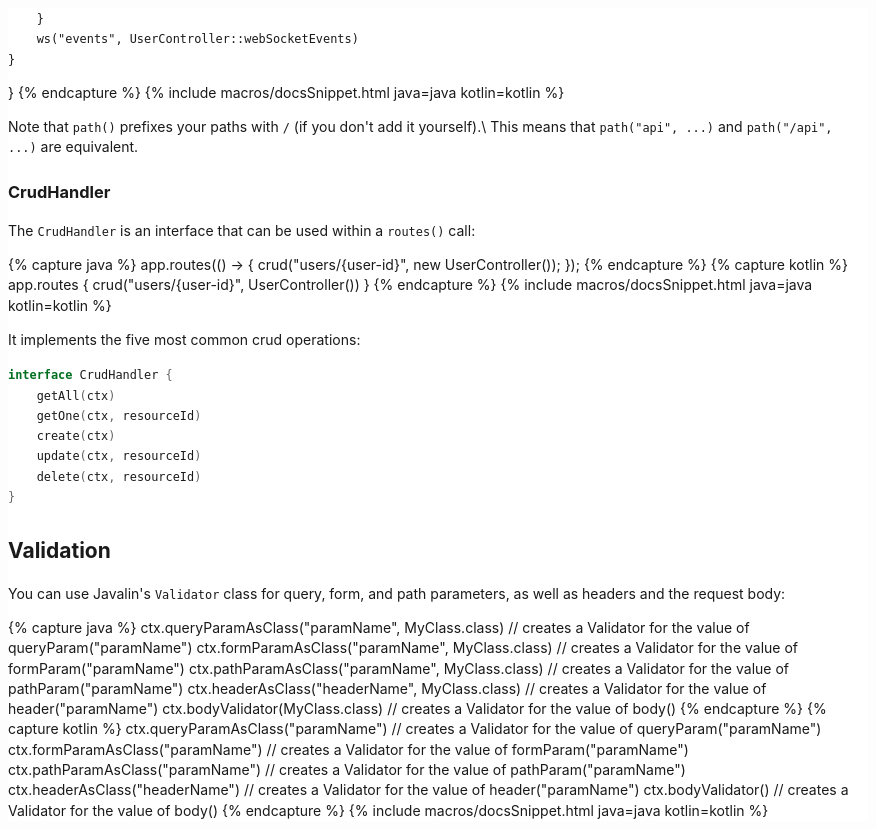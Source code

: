         }
        ws("events", UserController::webSocketEvents)
    }
}
{% endcapture %}
{% include macros/docsSnippet.html java=java kotlin=kotlin %}

Note that `path()` prefixes your paths with `/` (if you don't add it yourself).\\
This means that `path("api", ...)` and `path("/api", ...)` are equivalent.

### CrudHandler
The `CrudHandler` is an interface that can be used within a `routes()` call:

{% capture java %}
app.routes(() -> {
    crud("users/{user-id}", new UserController());
});
{% endcapture %}
{% capture kotlin %}
app.routes {
    crud("users/{user-id}", UserController())
}
{% endcapture %}
{% include macros/docsSnippet.html java=java kotlin=kotlin %}

It implements the five most common crud operations:
```kotlin
interface CrudHandler {
    getAll(ctx)
    getOne(ctx, resourceId)
    create(ctx)
    update(ctx, resourceId)
    delete(ctx, resourceId)
}
```

## Validation
You can use Javalin's `Validator` class for query, form, and path parameters, as well as
headers and the request body:

{% capture java %}
ctx.queryParamAsClass("paramName", MyClass.class)   // creates a Validator<MyClass> for the value of queryParam("paramName")
ctx.formParamAsClass("paramName", MyClass.class)    // creates a Validator<MyClass> for the value of formParam("paramName")
ctx.pathParamAsClass("paramName", MyClass.class)    // creates a Validator<MyClass> for the value of pathParam("paramName")
ctx.headerAsClass("headerName", MyClass.class)      // creates a Validator<MyClass> for the value of header("paramName")
ctx.bodyValidator(MyClass.class)                    // creates a Validator<MyClass> for the value of body()
{% endcapture %}
{% capture kotlin %}
ctx.queryParamAsClass<MyClass>("paramName")         // creates a Validator<MyClass> for the value of queryParam("paramName")
ctx.formParamAsClass<MyClass>("paramName")          // creates a Validator<MyClass> for the value of formParam("paramName")
ctx.pathParamAsClass<MyClass>("paramName")          // creates a Validator<MyClass> for the value of pathParam("paramName")
ctx.headerAsClass<MyClass>("headerName")            // creates a Validator<MyClass> for the value of header("paramName")
ctx.bodyValidator<MyClass>()                        // creates a Validator<MyClass> for the value of body()
{% endcapture %}
{% include macros/docsSnippet.html java=java kotlin=kotlin %}